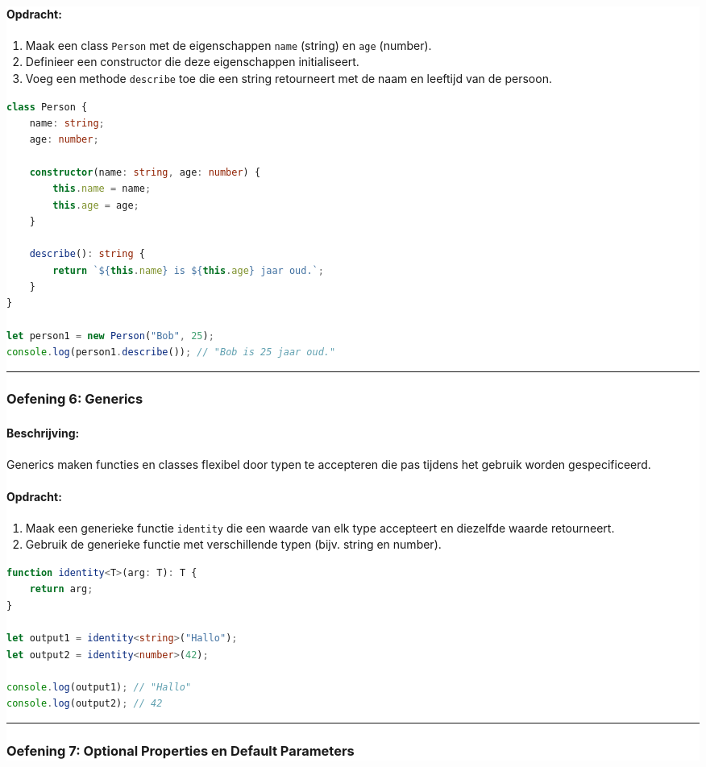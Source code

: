 #### Opdracht:
1. Maak een class `Person` met de eigenschappen `name` (string) en `age` (number).
2. Definieer een constructor die deze eigenschappen initialiseert.
3. Voeg een methode `describe` toe die een string retourneert met de naam en leeftijd van de persoon.

```ts
class Person {
    name: string;
    age: number;

    constructor(name: string, age: number) {
        this.name = name;
        this.age = age;
    }

    describe(): string {
        return `${this.name} is ${this.age} jaar oud.`;
    }
}

let person1 = new Person("Bob", 25);
console.log(person1.describe()); // "Bob is 25 jaar oud."
```

---

### Oefening 6: **Generics**

#### Beschrijving:
Generics maken functies en classes flexibel door typen te accepteren die pas tijdens het gebruik worden gespecificeerd.

#### Opdracht:
1. Maak een generieke functie `identity` die een waarde van elk type accepteert en diezelfde waarde retourneert.
2. Gebruik de generieke functie met verschillende typen (bijv. string en number).

```ts
function identity<T>(arg: T): T {
    return arg;
}

let output1 = identity<string>("Hallo");
let output2 = identity<number>(42);

console.log(output1); // "Hallo"
console.log(output2); // 42
```

---

### Oefening 7: **Optional Properties en Default Parameters**
